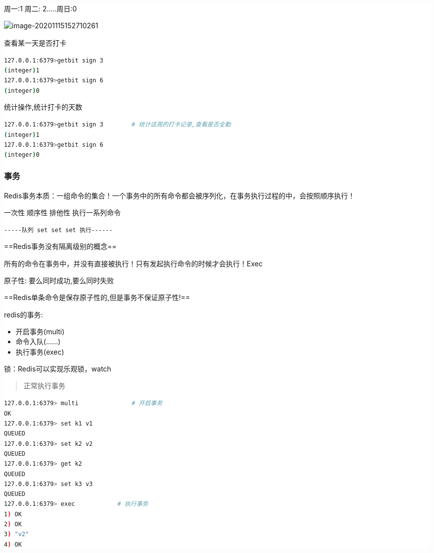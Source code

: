 周一:1 周二: 2.....周日:0

![image-20201115152710261](../../../../../../Study/Notes/Redis/image-20201115152710261.png)

查看某一天是否打卡

```bash
127.0.0.1:6379>getbit sign 3
(integer)1
127.0.0.1:6379>getbit sign 6
(integer)0
```

统计操作,统计打卡的天数

```bash
127.0.0.1:6379>getbit sign 3		# 统计这周的打卡记录,查看是否全勤
(integer)1
127.0.0.1:6379>getbit sign 6
(integer)0
```

### 事务

Redis事务本质：一组命令的集合！一个事务中的所有命令都会被序列化，在事务执行过程的中，会按照顺序执行！

一次性 顺序性 排他性 执行一系列命令

```
-----队列 set set set 执行------
```

==Redis事务没有隔离级别的概念==

所有的命令在事务中，并没有直接被执行！只有发起执行命令的时候才会执行！Exec

原子性: 要么同时成功,要么同时失败

==Redis单条命令是保存原子性的,但是事务不保证原子性!==

redis的事务:

- 开启事务(multi)
- 命令入队(......)
- 执行事务(exec)

锁：Redis可以实现乐观锁，watch

> 正常执行事务

```bash
127.0.0.1:6379> multi				# 开启事务
OK
127.0.0.1:6379> set k1 v1
QUEUED
127.0.0.1:6379> set k2 v2
QUEUED
127.0.0.1:6379> get k2
QUEUED
127.0.0.1:6379> set k3 v3
QUEUED
127.0.0.1:6379> exec			# 执行事务
1) OK
2) OK
3) "v2"
4) OK
```
